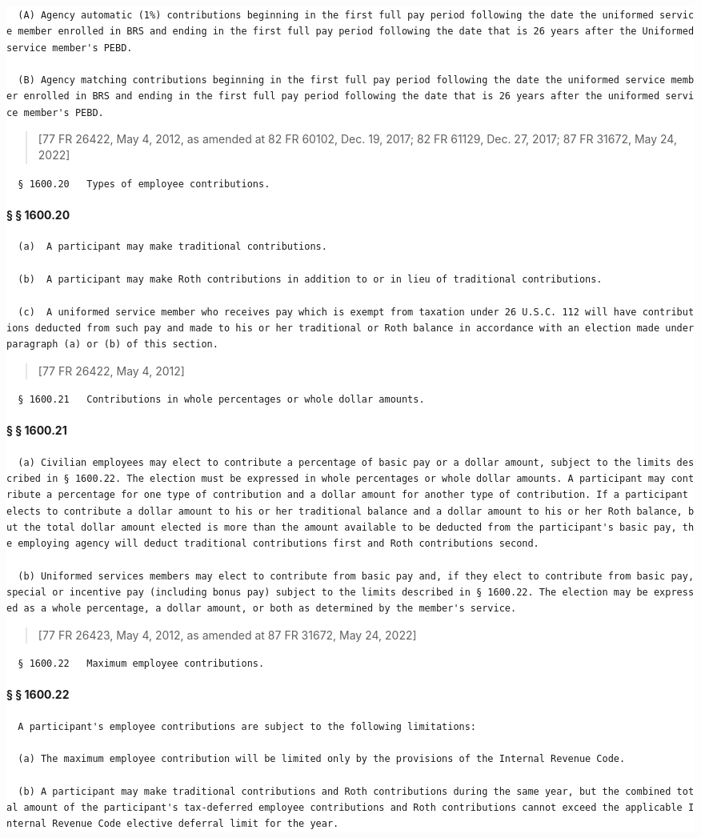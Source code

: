       (A) Agency automatic (1%) contributions beginning in the first full pay period following the date the uniformed service member enrolled in BRS and ending in the first full pay period following the date that is 26 years after the Uniformed service member's PEBD.

      (B) Agency matching contributions beginning in the first full pay period following the date the uniformed service member enrolled in BRS and ending in the first full pay period following the date that is 26 years after the uniformed service member's PEBD.

> [77 FR 26422, May 4, 2012, as amended at 82 FR 60102, Dec. 19, 2017; 82 FR 61129, Dec. 27, 2017; 87 FR 31672, May 24, 2022]

      § 1600.20   Types of employee contributions.

#### § § 1600.20

      (a)  A participant may make traditional contributions.

      (b)  A participant may make Roth contributions in addition to or in lieu of traditional contributions.

      (c)  A uniformed service member who receives pay which is exempt from taxation under 26 U.S.C. 112 will have contributions deducted from such pay and made to his or her traditional or Roth balance in accordance with an election made under paragraph (a) or (b) of this section.

> [77 FR 26422, May 4, 2012]

      § 1600.21   Contributions in whole percentages or whole dollar amounts.

#### § § 1600.21

      (a) Civilian employees may elect to contribute a percentage of basic pay or a dollar amount, subject to the limits described in § 1600.22. The election must be expressed in whole percentages or whole dollar amounts. A participant may contribute a percentage for one type of contribution and a dollar amount for another type of contribution. If a participant elects to contribute a dollar amount to his or her traditional balance and a dollar amount to his or her Roth balance, but the total dollar amount elected is more than the amount available to be deducted from the participant's basic pay, the employing agency will deduct traditional contributions first and Roth contributions second.

      (b) Uniformed services members may elect to contribute from basic pay and, if they elect to contribute from basic pay, special or incentive pay (including bonus pay) subject to the limits described in § 1600.22. The election may be expressed as a whole percentage, a dollar amount, or both as determined by the member's service.

> [77 FR 26423, May 4, 2012, as amended at 87 FR 31672, May 24, 2022]

      § 1600.22   Maximum employee contributions.

#### § § 1600.22

      A participant's employee contributions are subject to the following limitations:

      (a) The maximum employee contribution will be limited only by the provisions of the Internal Revenue Code.

      (b) A participant may make traditional contributions and Roth contributions during the same year, but the combined total amount of the participant's tax-deferred employee contributions and Roth contributions cannot exceed the applicable Internal Revenue Code elective deferral limit for the year.
